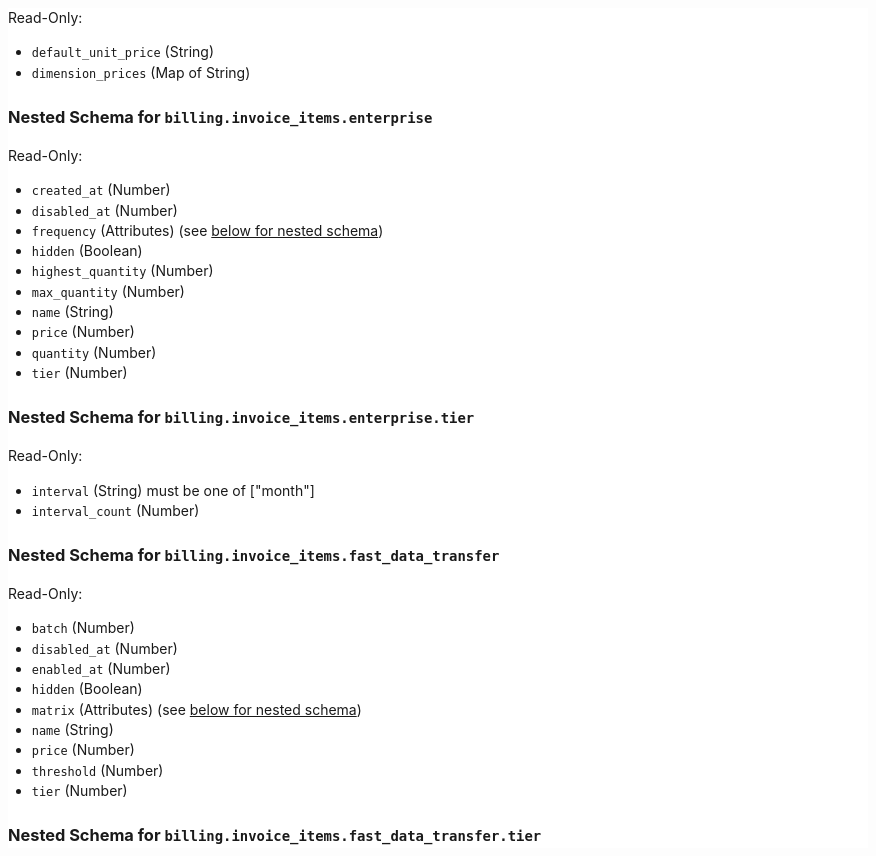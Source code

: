 Read-Only:

- `default_unit_price` (String)
- `dimension_prices` (Map of String)



<a id="nestedatt--billing--invoice_items--enterprise"></a>
### Nested Schema for `billing.invoice_items.enterprise`

Read-Only:

- `created_at` (Number)
- `disabled_at` (Number)
- `frequency` (Attributes) (see [below for nested schema](#nestedatt--billing--invoice_items--enterprise--frequency))
- `hidden` (Boolean)
- `highest_quantity` (Number)
- `max_quantity` (Number)
- `name` (String)
- `price` (Number)
- `quantity` (Number)
- `tier` (Number)

<a id="nestedatt--billing--invoice_items--enterprise--frequency"></a>
### Nested Schema for `billing.invoice_items.enterprise.tier`

Read-Only:

- `interval` (String) must be one of ["month"]
- `interval_count` (Number)



<a id="nestedatt--billing--invoice_items--fast_data_transfer"></a>
### Nested Schema for `billing.invoice_items.fast_data_transfer`

Read-Only:

- `batch` (Number)
- `disabled_at` (Number)
- `enabled_at` (Number)
- `hidden` (Boolean)
- `matrix` (Attributes) (see [below for nested schema](#nestedatt--billing--invoice_items--fast_data_transfer--matrix))
- `name` (String)
- `price` (Number)
- `threshold` (Number)
- `tier` (Number)

<a id="nestedatt--billing--invoice_items--fast_data_transfer--matrix"></a>
### Nested Schema for `billing.invoice_items.fast_data_transfer.tier`

